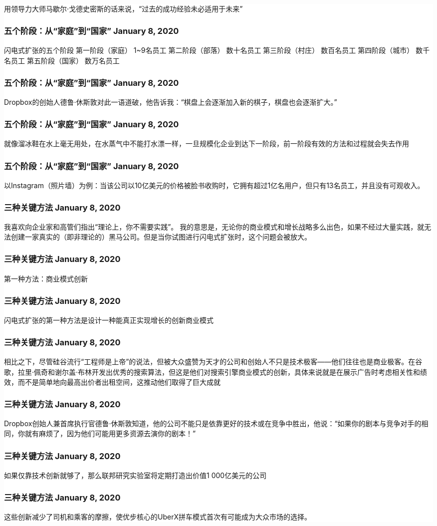 用领导力大师马歇尔·戈德史密斯的话来说，“过去的成功经验未必适用于未来”


### 五个阶段：从“家庭”到“国家” January 8, 2020

闪电式扩张的五个阶段 第一阶段（家庭） 1~9名员工 第二阶段（部落） 数十名员工 第三阶段（村庄） 数百名员工 第四阶段（城市） 数千名员工 第五阶段（国家） 数万名员工


### 五个阶段：从“家庭”到“国家” January 8, 2020

Dropbox的创始人德鲁·休斯敦对此一语道破，他告诉我：“棋盘上会逐渐加入新的棋子，棋盘也会逐渐扩大。”


### 五个阶段：从“家庭”到“国家” January 8, 2020

就像溜冰鞋在水上毫无用处，在水蒸气中不能打水漂一样，一旦规模化企业到达下一阶段，前一阶段有效的方法和过程就会失去作用


### 五个阶段：从“家庭”到“国家” January 8, 2020

以Instagram（照片墙）为例：当该公司以10亿美元的价格被脸书收购时，它拥有超过1亿名用户，但只有13名员工，并且没有可观收入。


### 三种关键方法 January 8, 2020

我喜欢向企业家和高管们指出“理论上，你不需要实践”。 我的意思是，无论你的商业模式和增长战略多么出色，如果不经过大量实践，就无法创建一家真实的（即非理论的）黑马公司。但是当你试图进行闪电式扩张时，这个问题会被放大。


### 三种关键方法 January 8, 2020

第一种方法：商业模式创新


### 三种关键方法 January 8, 2020

闪电式扩张的第一种方法是设计一种能真正实现增长的创新商业模式


### 三种关键方法 January 8, 2020

相比之下，尽管硅谷流行“工程师是上帝”的说法，但被大众盛赞为天才的公司和创始人不只是技术极客——他们往往也是商业极客。在谷歌，拉里·佩奇和谢尔盖·布林开发出优秀的搜索算法，但这是他们对搜索引擎商业模式的创新，具体来说就是在展示广告时考虑相关性和绩效，而不是简单地向最高出价者出租空间，这推动他们取得了巨大成就


### 三种关键方法 January 8, 2020

Dropbox创始人兼首席执行官德鲁·休斯敦知道，他的公司不能只是依靠更好的技术或在竞争中胜出，他说：“如果你的剧本与竞争对手的相同，你就有麻烦了，因为他们可能用更多资源去演你的剧本！”


### 三种关键方法 January 8, 2020

如果仅靠技术创新就够了，那么联邦研究实验室将定期打造出价值1 000亿美元的公司


### 三种关键方法 January 8, 2020

这些创新减少了司机和乘客的摩擦，使优步核心的UberX拼车模式首次有可能成为大众市场的选择。
